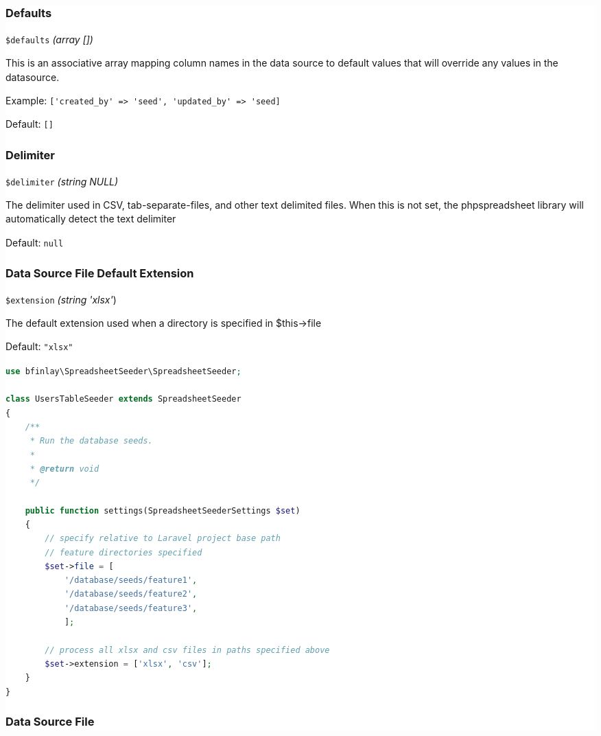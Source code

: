### Defaults
`$defaults` *(array [])*

This is an associative array mapping column names in the data source to
default values that will override any values in the datasource.

Example: `['created_by' => 'seed', 'updated_by' => 'seed]`

Default: `[]`

### Delimiter
`$delimiter` *(string NULL)*

The delimiter used in CSV, tab-separate-files, and other text delimited
files.  When this is not set, the phpspreadsheet library will
automatically detect the text delimiter

Default: `null`

### Data Source File Default Extension
`$extension` *(string 'xlsx'*)

The default extension used when a directory is specified in $this->file

Default: `"xlsx"`

```php
use bfinlay\SpreadsheetSeeder\SpreadsheetSeeder;

class UsersTableSeeder extends SpreadsheetSeeder
{    
    /**
     * Run the database seeds.
     *
     * @return void
     */
     
    public function settings(SpreadsheetSeederSettings $set)
    {
        // specify relative to Laravel project base path
        // feature directories specified
        $set->file = [
            '/database/seeds/feature1', 
            '/database/seeds/feature2',
            '/database/seeds/feature3', 
            ]; 
        
        // process all xlsx and csv files in paths specified above
        $set->extension = ['xlsx', 'csv'];        
    }
}
```

### Data Source File
